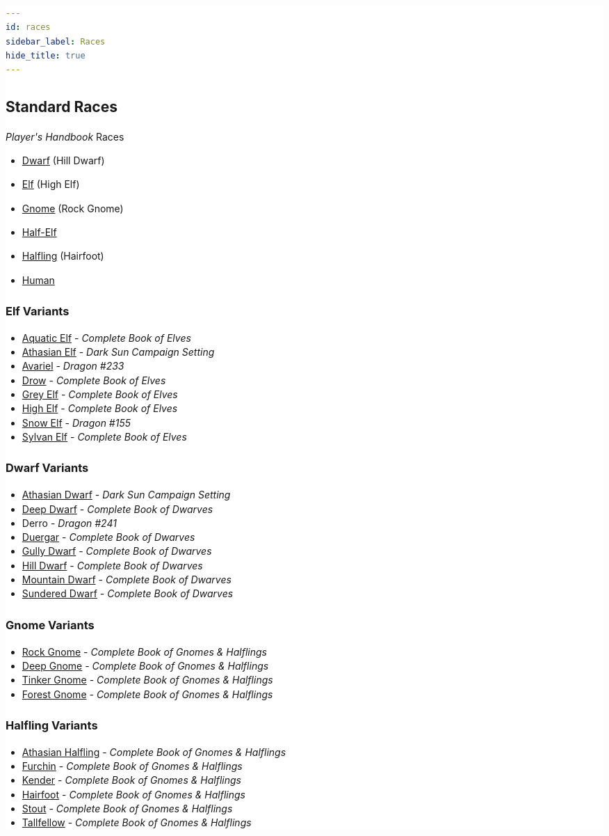 ```yaml
---
id: races
sidebar_label: Races
hide_title: true
---
```


## Standard Races

_Player's Handbook_ Races

-   [Dwarf](/docs/dwarf) (Hill Dwarf)
-   [Elf](/docs/elf_(race)) (High Elf)
-   [Gnome](/docs/gnome) (Rock Gnome)

-   [Half-Elf](/docs/half-elf_(race))
-   [Halfling](/docs/halfling) (Hairfoot)
-   [Human](/docs/human#human_(standard))

### Elf Variants

-   [Aquatic Elf](/docs/aquatic_elf) - _Complete Book of Elves_
-   [Athasian Elf](/docs/athasian_elf_(race)) - _Dark Sun Campaign Setting_
-   [Avariel](/docs/avariel) - _Dragon #233_
-   [Drow](/docs/drow) - _Complete Book of Elves_
-   [Grey Elf](/docs/grey_elf) - _Complete Book of Elves_
-   [High Elf](/docs/high_elf) - _Complete Book of Elves_
-   [Snow Elf](/docs/snow_elf) - _Dragon #155_
-   [Sylvan Elf](/docs/sylvan_elf) - _Complete Book of Elves_

### Dwarf Variants

-   [Athasian Dwarf](/docs/athasian_dwarf_(race)) - _Dark Sun Campaign Setting_
-   [Deep Dwarf](/docs/deep_dwarf) - _Complete Book of Dwarves_
-   Derro - _Dragon #241_
-   [Duergar](/docs/duergar) - _Complete Book of Dwarves_
-   [Gully Dwarf](/docs/gully_dwarf) - _Complete Book of Dwarves_
-   [Hill Dwarf](/docs/hill_dwarf) - _Complete Book of Dwarves_
-   [Mountain Dwarf](/docs/mountain_dwarf) - _Complete Book of Dwarves_
-   [Sundered Dwarf](/docs/sundered_dwarf) - _Complete Book of Dwarves_

### Gnome Variants

-   [Rock Gnome](/docs/rock_gnome) - _Complete Book of Gnomes & Halflings_
-   [Deep Gnome](/docs/deep_gnome) - _Complete Book of Gnomes & Halflings_
-   [Tinker Gnome](/docs/tinker_gnome) - _Complete Book of Gnomes & Halflings_
-   [Forest Gnome](/docs/forest_gnome) - _Complete Book of Gnomes & Halflings_

### Halfling Variants

-   [Athasian Halfling](/docs/athasian_halfling_(race)) - _Complete Book of Gnomes & Halflings_
-   [Furchin](/docs/furchin) - _Complete Book of Gnomes & Halflings_
-   [Kender](/docs/kender#the_complete_book_of_gnomes_&_halflings_version) - _Complete Book of Gnomes & Halflings_
-   [Hairfoot](/docs/hairfoot) - _Complete Book of Gnomes & Halflings_
-   [Stout](/docs/stout) - _Complete Book of Gnomes & Halflings_
-   [Tallfellow](/docs/tallfellow) - _Complete Book of Gnomes & Halflings_
